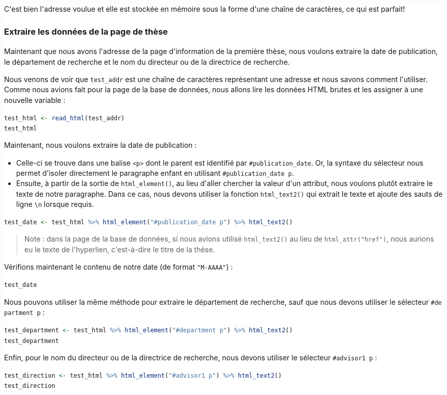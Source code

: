 C'est bien l'adresse voulue et elle est stockée en mémoire
sous la forme d'une chaîne de caractères, ce qui est parfait!

### Extraire les données de la page de thèse

Maintenant que nous avons l'adresse de la page d'information de la
première thèse, nous voulons extraire la date de publication, le département
de recherche et le nom du directeur ou de la directrice de recherche.

Nous venons de voir que `test_addr` est une chaîne de caractères
représentant une adresse et nous savons comment l'utiliser.
Comme nous avions fait pour la page de la base de données, nous allons
lire les données HTML brutes et les assigner à une nouvelle variable :

``` r
test_html <- read_html(test_addr)
test_html
```

Maintenant, nous voulons extraire la date de publication :

-   Celle-ci se trouve dans une balise `<p>` dont le parent est identifié par
    `#publication_date`. Or, la syntaxe du sélecteur nous permet d'isoler
    directement le paragraphe enfant en utilisant `#publication_date p`.
-   Ensuite, à partir de la sortie de `html_element()`,
    au lieu d'aller chercher la valeur d'un attribut,
    nous voulons plutôt extraire le texte de notre paragraphe.
    Dans ce cas, nous devons utiliser la fonction `html_text2()` qui
    extrait le texte et ajoute des sauts de ligne `\n` lorsque requis.

``` r
test_date <- test_html %>% html_element("#publication_date p") %>% html_text2()
```

> Note : dans la page de la base de données, si nous avions utilisé
> `html_text2()` au lieu de `html_attr("href")`, nous aurions eu
> le texte de l'hyperlien, c'est-à-dire le titre de la thèse.

Vérifions maintenant le contenu de notre date (de format `"M-AAAA"`) :

``` r
test_date
```

Nous pouvons utiliser la même méthode pour extraire le département de
recherche, sauf que nous devons utiliser le sélecteur `#department p` :

``` r
test_department <- test_html %>% html_element("#department p") %>% html_text2()
test_department
```

Enfin, pour le nom du directeur ou de la directrice de recherche,
nous devons utiliser le sélecteur `#advisor1 p` :

``` r
test_direction <- test_html %>% html_element("#advisor1 p") %>% html_text2()
test_direction
```
